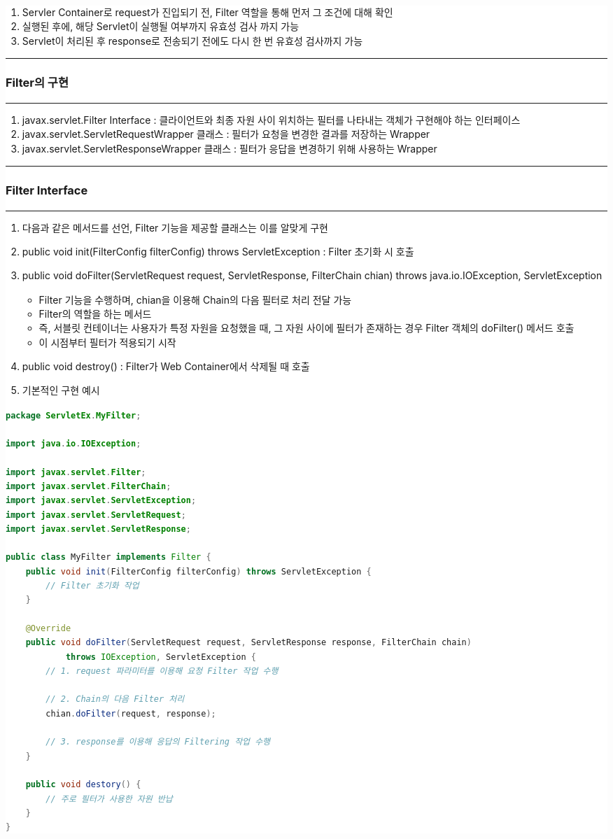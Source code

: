 1. Servler Container로 request가 진입되기 전, Filter 역할을 통해 먼저 그 조건에 대해 확인 
2. 실행된 후에, 해당 Servlet이 실행될 여부까지 유효성 검사 까지 가능
3. Servlet이 처리된 후 response로 전송되기 전에도 다시 한 번 유효성 검사까지 가능

-----
### Filter의 구현
-----
1. javax.servlet.Filter Interface : 클라이언트와 최종 자원 사이 위치하는 필터를 나타내는 객체가 구현해야 하는 인터페이스
2. javax.servlet.ServletRequestWrapper 클래스 : 필터가 요청을 변경한 결과를 저장하는 Wrapper
3. javax.servlet.ServletResponseWrapper 클래스 : 필터가 응답을 변경하기 위해 사용하는 Wrapper

-----
### Filter Interface
-----
1. 다음과 같은 메서드를 선언, Filter 기능을 제공할 클래스는 이를 알맞게 구현
2. public void init(FilterConfig filterConfig) throws ServletException : Filter 초기화 시 호출
3. public void doFilter(ServletRequest request, ServletResponse, FilterChain chian) throws java.io.IOException, ServletException
   - Filter 기능을 수행하며, chian을 이용해 Chain의 다음 필터로 처리 전달 가능
   - Filter의 역할을 하는 메서드
   - 즉, 서블릿 컨테이너는 사용자가 특정 자원을 요청했을 때, 그 자원 사이에 필터가 존재하는 경우 Filter 객체의 doFilter() 메서드 호출
   - 이 시점부터 필터가 적용되기 시작
     
4. public void destroy() : Filter가 Web Container에서 삭제될 때 호출
5. 기본적인 구현 예시
```java
package ServletEx.MyFilter;

import java.io.IOException;

import javax.servlet.Filter;
import javax.servlet.FilterChain;
import javax.servlet.ServletException;
import javax.servlet.ServletRequest;
import javax.servlet.ServletResponse;

public class MyFilter implements Filter {
	public void init(FilterConfig filterConfig) throws ServletException {
		// Filter 초기화 작업
	}

	@Override
	public void doFilter(ServletRequest request, ServletResponse response, FilterChain chain)
			throws IOException, ServletException {
		// 1. request 파라미터를 이용해 요청 Filter 작업 수행

		// 2. Chain의 다음 Filter 처리
		chian.doFilter(request, response);

		// 3. response를 이용해 응답의 Filtering 작업 수행
	}

	public void destory() {
		// 주로 필터가 사용한 자원 반납
	}
}

```
